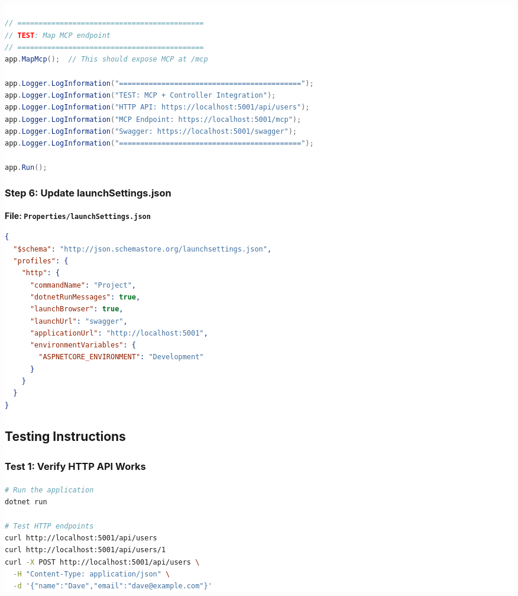 ```csharp

// ============================================
// TEST: Map MCP endpoint
// ============================================
app.MapMcp();  // This should expose MCP at /mcp

app.Logger.LogInformation("===========================================");
app.Logger.LogInformation("TEST: MCP + Controller Integration");
app.Logger.LogInformation("HTTP API: https://localhost:5001/api/users");
app.Logger.LogInformation("MCP Endpoint: https://localhost:5001/mcp");
app.Logger.LogInformation("Swagger: https://localhost:5001/swagger");
app.Logger.LogInformation("===========================================");

app.Run();
```

### Step 6: Update launchSettings.json

**File: `Properties/launchSettings.json`**

```json
{
  "$schema": "http://json.schemastore.org/launchsettings.json",
  "profiles": {
    "http": {
      "commandName": "Project",
      "dotnetRunMessages": true,
      "launchBrowser": true,
      "launchUrl": "swagger",
      "applicationUrl": "http://localhost:5001",
      "environmentVariables": {
        "ASPNETCORE_ENVIRONMENT": "Development"
      }
    }
  }
}
```

## Testing Instructions

### Test 1: Verify HTTP API Works

```bash
# Run the application
dotnet run

# Test HTTP endpoints
curl http://localhost:5001/api/users
curl http://localhost:5001/api/users/1
curl -X POST http://localhost:5001/api/users \
  -H "Content-Type: application/json" \
  -d '{"name":"Dave","email":"dave@example.com"}'
```
